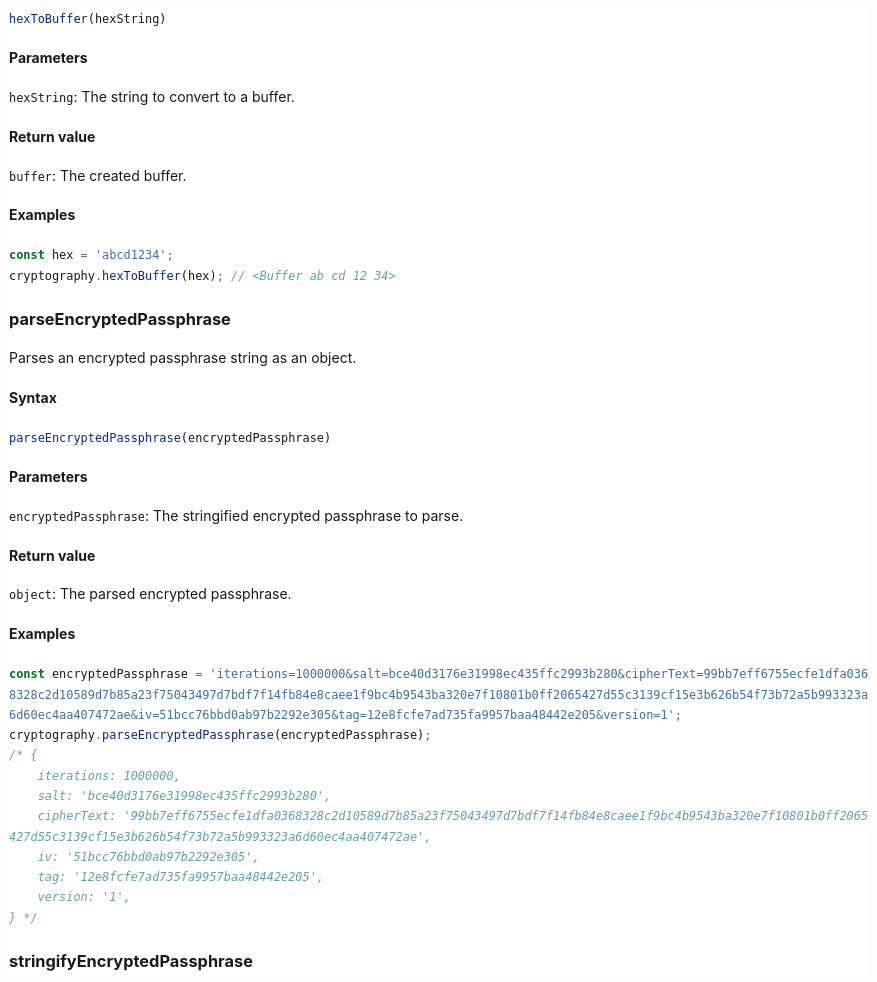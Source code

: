 ```js
hexToBuffer(hexString)
```

#### Parameters

`hexString`: The string to convert to a buffer.

#### Return value

`buffer`: The created buffer.

#### Examples

```js
const hex = 'abcd1234';
cryptography.hexToBuffer(hex); // <Buffer ab cd 12 34>
```

### parseEncryptedPassphrase

Parses an encrypted passphrase string as an object.

#### Syntax

```js
parseEncryptedPassphrase(encryptedPassphrase)
```

#### Parameters

`encryptedPassphrase`: The stringified encrypted passphrase to parse.

#### Return value

`object`: The parsed encrypted passphrase.

#### Examples

```js
const encryptedPassphrase = 'iterations=1000000&salt=bce40d3176e31998ec435ffc2993b280&cipherText=99bb7eff6755ecfe1dfa0368328c2d10589d7b85a23f75043497d7bdf7f14fb84e8caee1f9bc4b9543ba320e7f10801b0ff2065427d55c3139cf15e3b626b54f73b72a5b993323a6d60ec4aa407472ae&iv=51bcc76bbd0ab97b2292e305&tag=12e8fcfe7ad735fa9957baa48442e205&version=1';
cryptography.parseEncryptedPassphrase(encryptedPassphrase);
/* {
    iterations: 1000000,
    salt: 'bce40d3176e31998ec435ffc2993b280',
    cipherText: '99bb7eff6755ecfe1dfa0368328c2d10589d7b85a23f75043497d7bdf7f14fb84e8caee1f9bc4b9543ba320e7f10801b0ff2065427d55c3139cf15e3b626b54f73b72a5b993323a6d60ec4aa407472ae',
    iv: '51bcc76bbd0ab97b2292e305',
    tag: '12e8fcfe7ad735fa9957baa48442e205',
    version: '1',
} */
```

### stringifyEncryptedPassphrase
